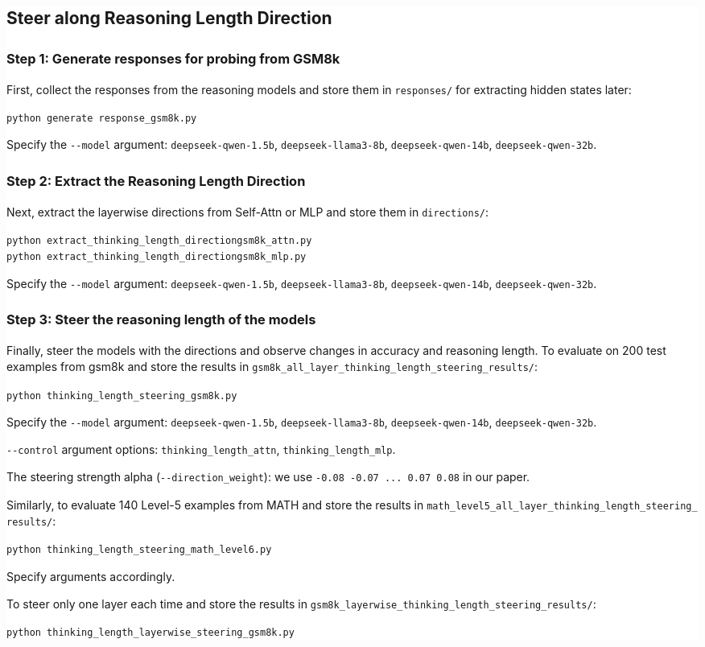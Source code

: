 ## Steer along Reasoning Length Direction

### Step 1: Generate responses for probing from GSM8k

First, collect the responses from the reasoning models and store them in `responses/` for extracting hidden states later:

```bash
python generate response_gsm8k.py
```

Specify the `--model` argument: `deepseek-qwen-1.5b`, `deepseek-llama3-8b`, `deepseek-qwen-14b`, `deepseek-qwen-32b`.

### Step 2: Extract the Reasoning Length Direction

Next, extract the layerwise directions from Self-Attn or MLP and store them in `directions/`:

```bash
python extract_thinking_length_directiongsm8k_attn.py
python extract_thinking_length_directiongsm8k_mlp.py
```

Specify the `--model` argument: `deepseek-qwen-1.5b`, `deepseek-llama3-8b`, `deepseek-qwen-14b`, `deepseek-qwen-32b`.

### Step 3: Steer the reasoning length of the models

Finally, steer the models with the directions and observe changes in accuracy and reasoning length. To evaluate on 200 test examples from gsm8k and store the results in `gsm8k_all_layer_thinking_length_steering_results/`:

```bash
python thinking_length_steering_gsm8k.py
```

Specify the `--model` argument: `deepseek-qwen-1.5b`, `deepseek-llama3-8b`, `deepseek-qwen-14b`, `deepseek-qwen-32b`.

`--control` argument options: `thinking_length_attn`, `thinking_length_mlp`.

The steering strength alpha (`--direction_weight`): we use `-0.08 -0.07 ... 0.07 0.08` in our paper.

Similarly, to evaluate 140 Level-5 examples from MATH and store the results in `math_level5_all_layer_thinking_length_steering_results/`:

```bash
python thinking_length_steering_math_level6.py
```

Specify arguments accordingly.

To steer only one layer each time and store the results in `gsm8k_layerwise_thinking_length_steering_results/`:

```bash
python thinking_length_layerwise_steering_gsm8k.py
```
